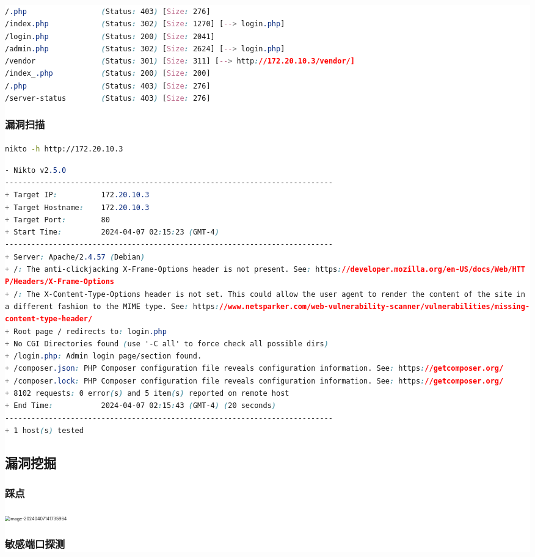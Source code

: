 ```css
/.php                 (Status: 403) [Size: 276]
/index.php            (Status: 302) [Size: 1270] [--> login.php]
/login.php            (Status: 200) [Size: 2041]
/admin.php            (Status: 302) [Size: 2624] [--> login.php]
/vendor               (Status: 301) [Size: 311] [--> http://172.20.10.3/vendor/]
/index_.php           (Status: 200) [Size: 200]
/.php                 (Status: 403) [Size: 276]
/server-status        (Status: 403) [Size: 276]
```

### 漏洞扫描

```bash
nikto -h http://172.20.10.3
```

```css
- Nikto v2.5.0
---------------------------------------------------------------------------
+ Target IP:          172.20.10.3
+ Target Hostname:    172.20.10.3
+ Target Port:        80
+ Start Time:         2024-04-07 02:15:23 (GMT-4)
---------------------------------------------------------------------------
+ Server: Apache/2.4.57 (Debian)
+ /: The anti-clickjacking X-Frame-Options header is not present. See: https://developer.mozilla.org/en-US/docs/Web/HTTP/Headers/X-Frame-Options
+ /: The X-Content-Type-Options header is not set. This could allow the user agent to render the content of the site in a different fashion to the MIME type. See: https://www.netsparker.com/web-vulnerability-scanner/vulnerabilities/missing-content-type-header/
+ Root page / redirects to: login.php
+ No CGI Directories found (use '-C all' to force check all possible dirs)
+ /login.php: Admin login page/section found.
+ /composer.json: PHP Composer configuration file reveals configuration information. See: https://getcomposer.org/
+ /composer.lock: PHP Composer configuration file reveals configuration information. See: https://getcomposer.org/
+ 8102 requests: 0 error(s) and 5 item(s) reported on remote host
+ End Time:           2024-04-07 02:15:43 (GMT-4) (20 seconds)
---------------------------------------------------------------------------
+ 1 host(s) tested
```

## 漏洞挖掘

### 踩点

<img src="https://pic-for-be.oss-cn-hangzhou.aliyuncs.com/img/202404071800966.png" alt="image-20240407141735964" style="zoom:50%;" />

### 敏感端口探测
